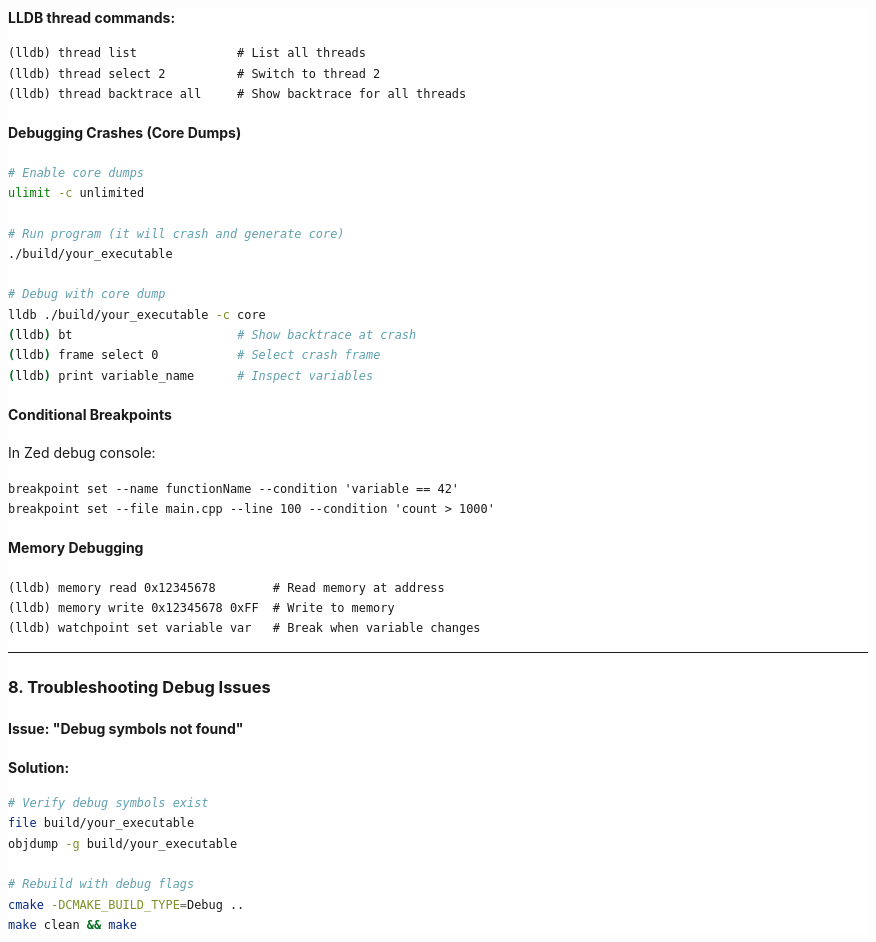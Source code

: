 **LLDB thread commands:**
```lldb
(lldb) thread list              # List all threads
(lldb) thread select 2          # Switch to thread 2
(lldb) thread backtrace all     # Show backtrace for all threads
```

#### Debugging Crashes (Core Dumps)

```bash
# Enable core dumps
ulimit -c unlimited

# Run program (it will crash and generate core)
./build/your_executable

# Debug with core dump
lldb ./build/your_executable -c core
(lldb) bt                       # Show backtrace at crash
(lldb) frame select 0           # Select crash frame
(lldb) print variable_name      # Inspect variables
```

#### Conditional Breakpoints

In Zed debug console:
```lldb
breakpoint set --name functionName --condition 'variable == 42'
breakpoint set --file main.cpp --line 100 --condition 'count > 1000'
```

#### Memory Debugging

```lldb
(lldb) memory read 0x12345678        # Read memory at address
(lldb) memory write 0x12345678 0xFF  # Write to memory
(lldb) watchpoint set variable var   # Break when variable changes
```

---

### 8. Troubleshooting Debug Issues

#### Issue: "Debug symbols not found"

**Solution:**
```bash
# Verify debug symbols exist
file build/your_executable
objdump -g build/your_executable

# Rebuild with debug flags
cmake -DCMAKE_BUILD_TYPE=Debug ..
make clean && make
```
